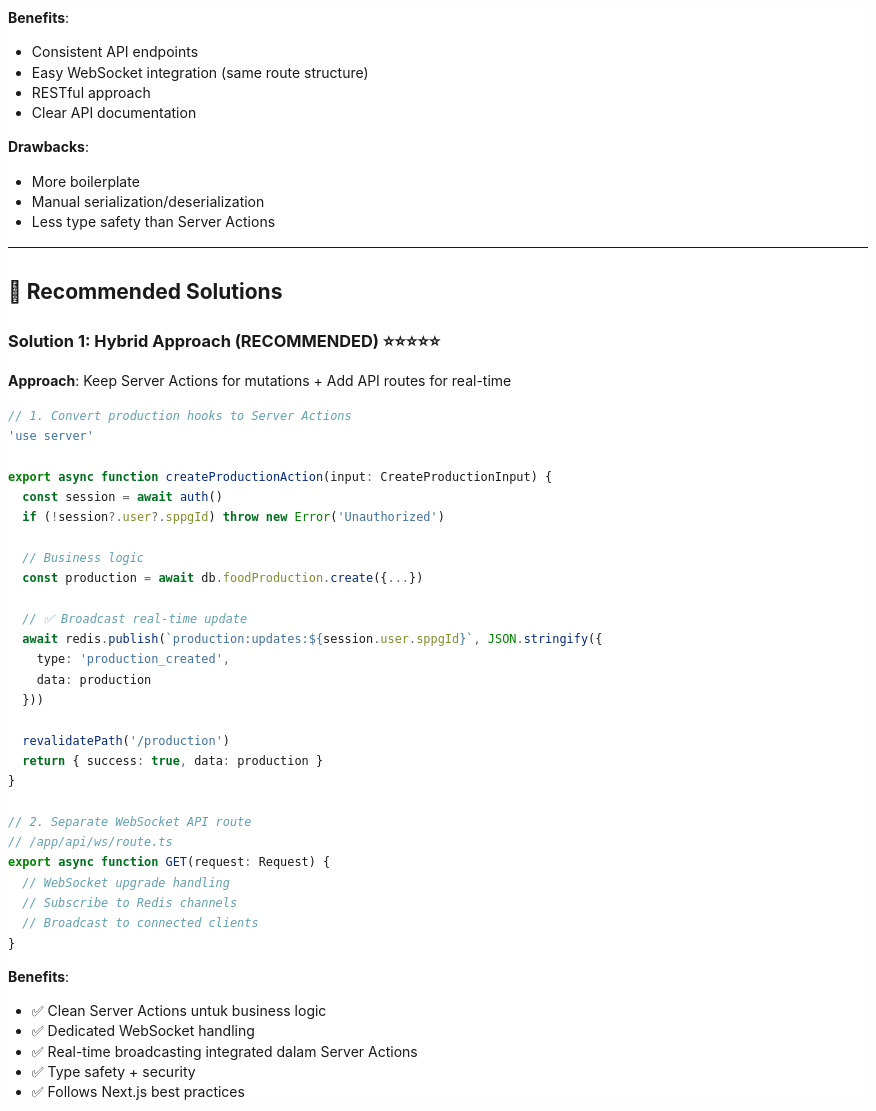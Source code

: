 **Benefits**:
- Consistent API endpoints
- Easy WebSocket integration (same route structure)
- RESTful approach
- Clear API documentation

**Drawbacks**:
- More boilerplate
- Manual serialization/deserialization
- Less type safety than Server Actions

---

## 🎯 Recommended Solutions

### Solution 1: Hybrid Approach (RECOMMENDED) ⭐⭐⭐⭐⭐

**Approach**: Keep Server Actions for mutations + Add API routes for real-time

```typescript
// 1. Convert production hooks to Server Actions
'use server'

export async function createProductionAction(input: CreateProductionInput) {
  const session = await auth()
  if (!session?.user?.sppgId) throw new Error('Unauthorized')
  
  // Business logic
  const production = await db.foodProduction.create({...})
  
  // ✅ Broadcast real-time update
  await redis.publish(`production:updates:${session.user.sppgId}`, JSON.stringify({
    type: 'production_created',
    data: production
  }))
  
  revalidatePath('/production')
  return { success: true, data: production }
}

// 2. Separate WebSocket API route
// /app/api/ws/route.ts
export async function GET(request: Request) {
  // WebSocket upgrade handling
  // Subscribe to Redis channels
  // Broadcast to connected clients
}
```

**Benefits**:
- ✅ Clean Server Actions untuk business logic
- ✅ Dedicated WebSocket handling
- ✅ Real-time broadcasting integrated dalam Server Actions
- ✅ Type safety + security
- ✅ Follows Next.js best practices
